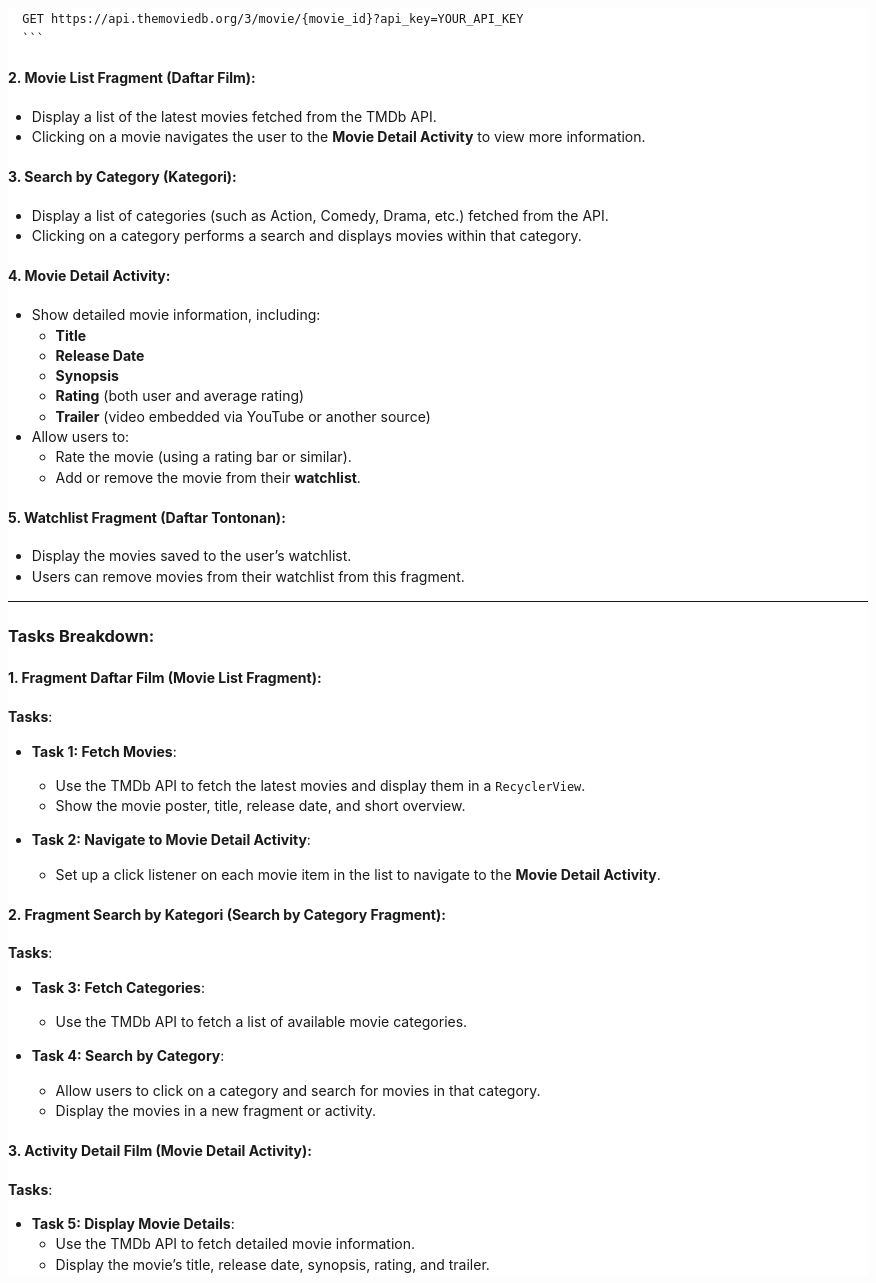      GET https://api.themoviedb.org/3/movie/{movie_id}?api_key=YOUR_API_KEY
      ```

#### **2. Movie List Fragment (Daftar Film):**
- Display a list of the latest movies fetched from the TMDb API.
- Clicking on a movie navigates the user to the **Movie Detail Activity** to view more information.

#### **3. Search by Category (Kategori):**
- Display a list of categories (such as Action, Comedy, Drama, etc.) fetched from the API.
- Clicking on a category performs a search and displays movies within that category.

#### **4. Movie Detail Activity:**
- Show detailed movie information, including:
  - **Title**
  - **Release Date**
  - **Synopsis**
  - **Rating** (both user and average rating)
  - **Trailer** (video embedded via YouTube or another source)
- Allow users to:
  - Rate the movie (using a rating bar or similar).
  - Add or remove the movie from their **watchlist**.

#### **5. Watchlist Fragment (Daftar Tontonan):**
- Display the movies saved to the user’s watchlist.
- Users can remove movies from their watchlist from this fragment.

---

### **Tasks Breakdown:**

#### **1. Fragment Daftar Film (Movie List Fragment):**
**Tasks**:
- **Task 1: Fetch Movies**:
  - Use the TMDb API to fetch the latest movies and display them in a `RecyclerView`.
  - Show the movie poster, title, release date, and short overview.

- **Task 2: Navigate to Movie Detail Activity**:
  - Set up a click listener on each movie item in the list to navigate to the **Movie Detail Activity**.

#### **2. Fragment Search by Kategori (Search by Category Fragment):**
**Tasks**:
- **Task 3: Fetch Categories**:
  - Use the TMDb API to fetch a list of available movie categories.
  
- **Task 4: Search by Category**:
  - Allow users to click on a category and search for movies in that category.
  - Display the movies in a new fragment or activity.

#### **3. Activity Detail Film (Movie Detail Activity):**
**Tasks**:
- **Task 5: Display Movie Details**:
  - Use the TMDb API to fetch detailed movie information.
  - Display the movie’s title, release date, synopsis, rating, and trailer.
